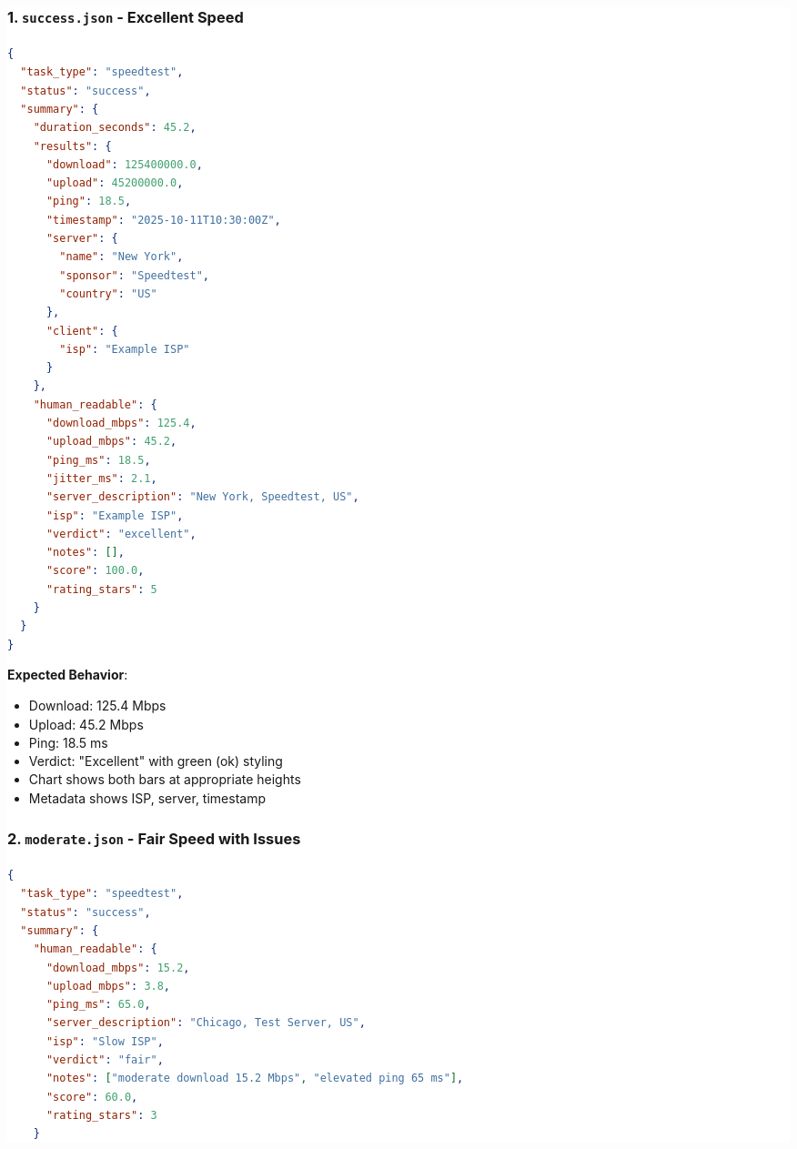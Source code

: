 ### 1. `success.json` - Excellent Speed

```json
{
  "task_type": "speedtest",
  "status": "success",
  "summary": {
    "duration_seconds": 45.2,
    "results": {
      "download": 125400000.0,
      "upload": 45200000.0,
      "ping": 18.5,
      "timestamp": "2025-10-11T10:30:00Z",
      "server": {
        "name": "New York",
        "sponsor": "Speedtest",
        "country": "US"
      },
      "client": {
        "isp": "Example ISP"
      }
    },
    "human_readable": {
      "download_mbps": 125.4,
      "upload_mbps": 45.2,
      "ping_ms": 18.5,
      "jitter_ms": 2.1,
      "server_description": "New York, Speedtest, US",
      "isp": "Example ISP",
      "verdict": "excellent",
      "notes": [],
      "score": 100.0,
      "rating_stars": 5
    }
  }
}
```

**Expected Behavior**:

- Download: 125.4 Mbps
- Upload: 45.2 Mbps
- Ping: 18.5 ms
- Verdict: "Excellent" with green (ok) styling
- Chart shows both bars at appropriate heights
- Metadata shows ISP, server, timestamp

### 2. `moderate.json` - Fair Speed with Issues

```json
{
  "task_type": "speedtest",
  "status": "success",
  "summary": {
    "human_readable": {
      "download_mbps": 15.2,
      "upload_mbps": 3.8,
      "ping_ms": 65.0,
      "server_description": "Chicago, Test Server, US",
      "isp": "Slow ISP",
      "verdict": "fair",
      "notes": ["moderate download 15.2 Mbps", "elevated ping 65 ms"],
      "score": 60.0,
      "rating_stars": 3
    }
```